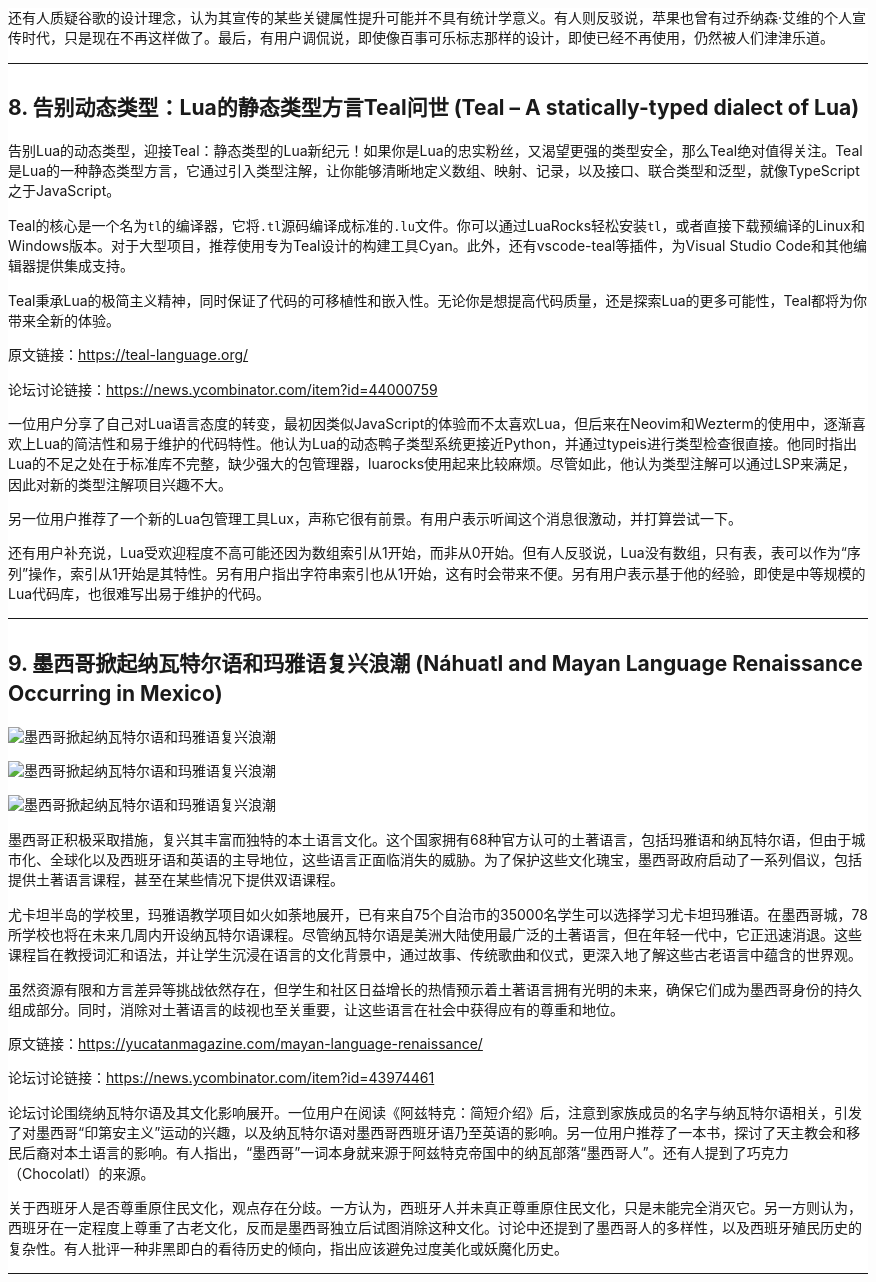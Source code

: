 还有人质疑谷歌的设计理念，认为其宣传的某些关键属性提升可能并不具有统计学意义。有人则反驳说，苹果也曾有过乔纳森·艾维的个人宣传时代，只是现在不再这样做了。最后，有用户调侃说，即使像百事可乐标志那样的设计，即使已经不再使用，仍然被人们津津乐道。

---

## 8. 告别动态类型：Lua的静态类型方言Teal问世 (Teal – A statically-typed dialect of Lua)

告别Lua的动态类型，迎接Teal：静态类型的Lua新纪元！如果你是Lua的忠实粉丝，又渴望更强的类型安全，那么Teal绝对值得关注。Teal是Lua的一种静态类型方言，它通过引入类型注解，让你能够清晰地定义数组、映射、记录，以及接口、联合类型和泛型，就像TypeScript之于JavaScript。

Teal的核心是一个名为`tl`的编译器，它将`.tl`源码编译成标准的`.lu`文件。你可以通过LuaRocks轻松安装`tl`，或者直接下载预编译的Linux和Windows版本。对于大型项目，推荐使用专为Teal设计的构建工具Cyan。此外，还有vscode-teal等插件，为Visual Studio Code和其他编辑器提供集成支持。

Teal秉承Lua的极简主义精神，同时保证了代码的可移植性和嵌入性。无论你是想提高代码质量，还是探索Lua的更多可能性，Teal都将为你带来全新的体验。

原文链接：https://teal-language.org/

论坛讨论链接：https://news.ycombinator.com/item?id=44000759

一位用户分享了自己对Lua语言态度的转变，最初因类似JavaScript的体验而不太喜欢Lua，但后来在Neovim和Wezterm的使用中，逐渐喜欢上Lua的简洁性和易于维护的代码特性。他认为Lua的动态鸭子类型系统更接近Python，并通过typeis进行类型检查很直接。他同时指出Lua的不足之处在于标准库不完整，缺少强大的包管理器，luarocks使用起来比较麻烦。尽管如此，他认为类型注解可以通过LSP来满足，因此对新的类型注解项目兴趣不大。

另一位用户推荐了一个新的Lua包管理工具Lux，声称它很有前景。有用户表示听闻这个消息很激动，并打算尝试一下。

还有用户补充说，Lua受欢迎程度不高可能还因为数组索引从1开始，而非从0开始。但有人反驳说，Lua没有数组，只有表，表可以作为“序列”操作，索引从1开始是其特性。另有用户指出字符串索引也从1开始，这有时会带来不便。另有用户表示基于他的经验，即使是中等规模的Lua代码库，也很难写出易于维护的代码。

---

## 9. 墨西哥掀起纳瓦特尔语和玛雅语复兴浪潮 (Náhuatl and Mayan Language Renaissance Occurring in Mexico)

![墨西哥掀起纳瓦特尔语和玛雅语复兴浪潮 ](https://yucatanmagazine.com/wp-content/uploads/2025/01/EPM-banner-01.jpg)

![墨西哥掀起纳瓦特尔语和玛雅语复兴浪潮 ](https://yucatanmagazine.com/wp-content/uploads/2024/11/meridasold_webbanner_final.jpg)

![墨西哥掀起纳瓦特尔语和玛雅语复兴浪潮 ](https://yucatanmagazine.com/wp-content/uploads/2024/10/Messenger_creation_341AB0D9-BD8E-4485-810D-0329A47BFB3E.jpg)

墨西哥正积极采取措施，复兴其丰富而独特的本土语言文化。这个国家拥有68种官方认可的土著语言，包括玛雅语和纳瓦特尔语，但由于城市化、全球化以及西班牙语和英语的主导地位，这些语言正面临消失的威胁。为了保护这些文化瑰宝，墨西哥政府启动了一系列倡议，包括提供土著语言课程，甚至在某些情况下提供双语课程。

尤卡坦半岛的学校里，玛雅语教学项目如火如荼地展开，已有来自75个自治市的35000名学生可以选择学习尤卡坦玛雅语。在墨西哥城，78所学校也将在未来几周内开设纳瓦特尔语课程。尽管纳瓦特尔语是美洲大陆使用最广泛的土著语言，但在年轻一代中，它正迅速消退。这些课程旨在教授词汇和语法，并让学生沉浸在语言的文化背景中，通过故事、传统歌曲和仪式，更深入地了解这些古老语言中蕴含的世界观。

虽然资源有限和方言差异等挑战依然存在，但学生和社区日益增长的热情预示着土著语言拥有光明的未来，确保它们成为墨西哥身份的持久组成部分。同时，消除对土著语言的歧视也至关重要，让这些语言在社会中获得应有的尊重和地位。

原文链接：https://yucatanmagazine.com/mayan-language-renaissance/

论坛讨论链接：https://news.ycombinator.com/item?id=43974461

论坛讨论围绕纳瓦特尔语及其文化影响展开。一位用户在阅读《阿兹特克：简短介绍》后，注意到家族成员的名字与纳瓦特尔语相关，引发了对墨西哥“印第安主义”运动的兴趣，以及纳瓦特尔语对墨西哥西班牙语乃至英语的影响。另一位用户推荐了一本书，探讨了天主教会和移民后裔对本土语言的影响。有人指出，“墨西哥”一词本身就来源于阿兹特克帝国中的纳瓦部落“墨西哥人”。还有人提到了巧克力（Chocolatl）的来源。

关于西班牙人是否尊重原住民文化，观点存在分歧。一方认为，西班牙人并未真正尊重原住民文化，只是未能完全消灭它。另一方则认为，西班牙在一定程度上尊重了古老文化，反而是墨西哥独立后试图消除这种文化。讨论中还提到了墨西哥人的多样性，以及西班牙殖民历史的复杂性。有人批评一种非黑即白的看待历史的倾向，指出应该避免过度美化或妖魔化历史。

---